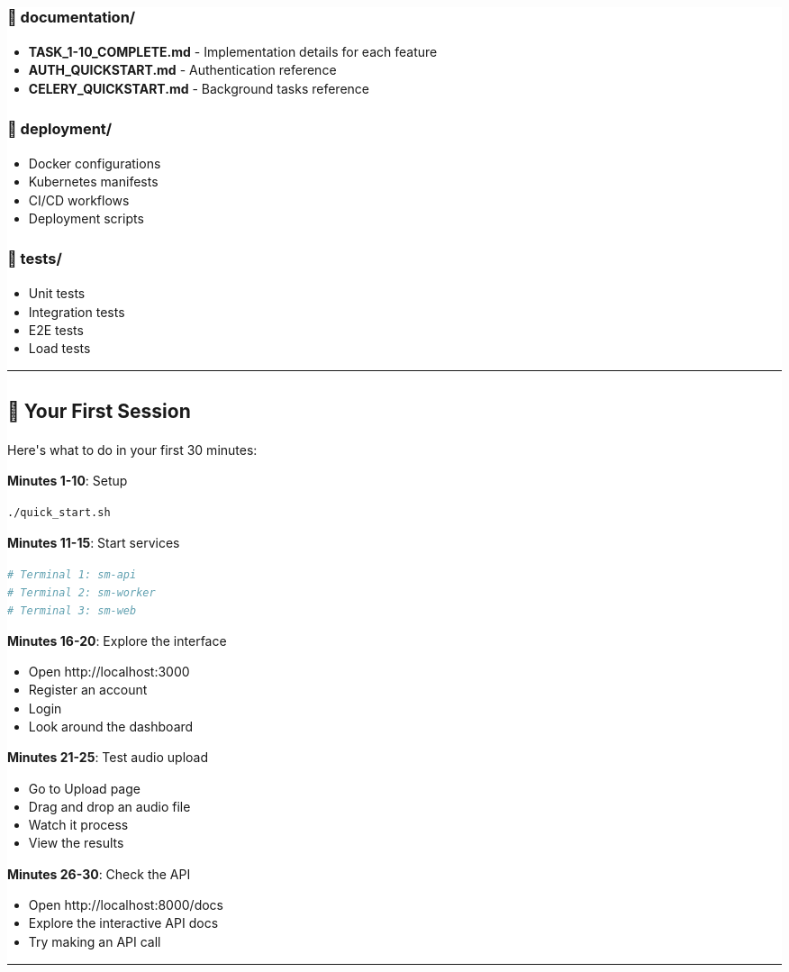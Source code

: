 ### 📁 documentation/
- **TASK_1-10_COMPLETE.md** - Implementation details for each feature
- **AUTH_QUICKSTART.md** - Authentication reference
- **CELERY_QUICKSTART.md** - Background tasks reference

### 📁 deployment/
- Docker configurations
- Kubernetes manifests
- CI/CD workflows
- Deployment scripts

### 📁 tests/
- Unit tests
- Integration tests
- E2E tests
- Load tests

---

## 🎯 Your First Session

Here's what to do in your first 30 minutes:

**Minutes 1-10**: Setup
```bash
./quick_start.sh
```

**Minutes 11-15**: Start services
```bash
# Terminal 1: sm-api
# Terminal 2: sm-worker
# Terminal 3: sm-web
```

**Minutes 16-20**: Explore the interface
- Open http://localhost:3000
- Register an account
- Login
- Look around the dashboard

**Minutes 21-25**: Test audio upload
- Go to Upload page
- Drag and drop an audio file
- Watch it process
- View the results

**Minutes 26-30**: Check the API
- Open http://localhost:8000/docs
- Explore the interactive API docs
- Try making an API call

---
